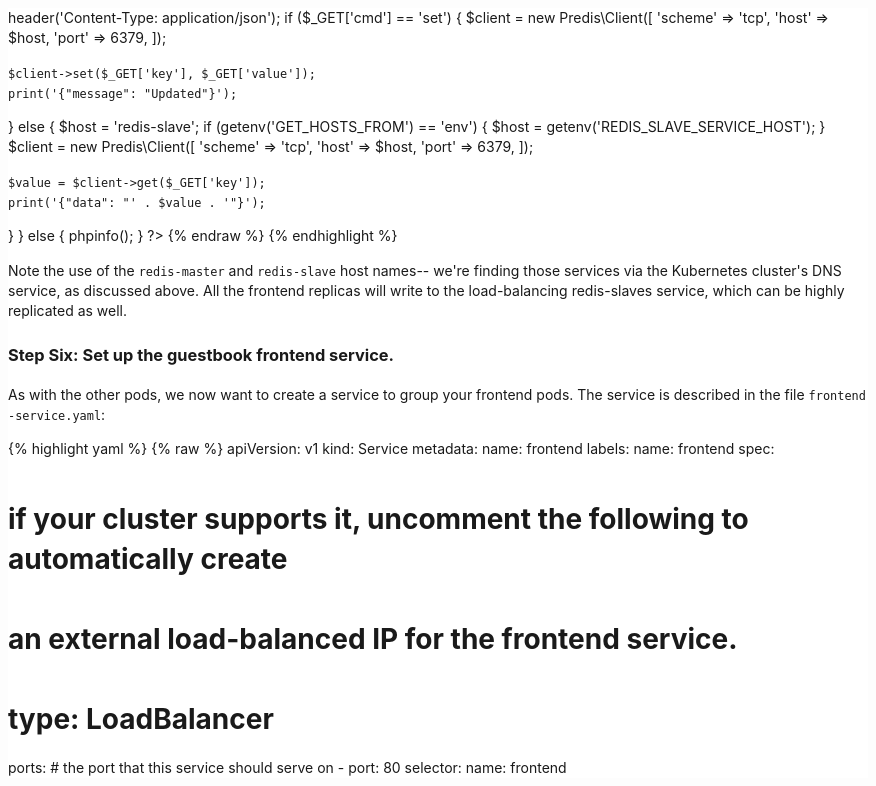   header('Content-Type: application/json');
  if ($_GET['cmd'] == 'set') {
    $client = new Predis\Client([
      'scheme' => 'tcp',
      'host'   => $host,
      'port'   => 6379,
    ]);

    $client->set($_GET['key'], $_GET['value']);
    print('{"message": "Updated"}');
  } else {
    $host = 'redis-slave';
    if (getenv('GET_HOSTS_FROM') == 'env') {
      $host = getenv('REDIS_SLAVE_SERVICE_HOST');
    }
    $client = new Predis\Client([
      'scheme' => 'tcp',
      'host'   => $host,
      'port'   => 6379,
    ]);

    $value = $client->get($_GET['key']);
    print('{"data": "' . $value . '"}');
  }
} else {
  phpinfo();
} ?>
{% endraw %}
{% endhighlight %}

Note the use of the `redis-master` and `redis-slave` host names-- we're finding those services via the Kubernetes cluster's DNS service, as discussed above.  All the frontend replicas will write to the load-balancing redis-slaves service, which can be highly replicated as well.


### Step Six: Set up the guestbook frontend service.

As with the other pods, we now want to create a service to group your frontend pods.
The service is described in the file `frontend-service.yaml`:



{% highlight yaml %}
{% raw %}
apiVersion: v1
kind: Service
metadata:
  name: frontend
  labels:
    name: frontend
spec:
  # if your cluster supports it, uncomment the following to automatically create
  # an external load-balanced IP for the frontend service.
  # type: LoadBalancer
  ports:
    # the port that this service should serve on
    - port: 80
  selector:
    name: frontend

[cloud-console]: https://console.developer.google.com
[gce-firewall-docs]: https://cloud.google.com/compute/docs/networking#firewalls